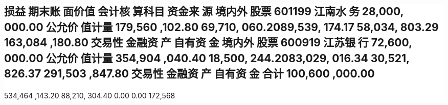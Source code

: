损益
期末账
面价值
会计核
算科目
资金来
源
境内外
股票
601199
江南水
务
28,000,
000.00
公允价
值计量
179,560
,102.80
69,710,
060.2089,539,
174.17
58,034,
803.29
163,084
,180.80
交易性
金融资
产
自有资
金
境内外
股票
600919
江苏银
行
72,600,
000.00
公允价
值计量
354,904
,040.40
18,500,
244.2083,029,
016.34
30,521,
826.37
291,503
,847.80
交易性
金融资
产
自有资
金
合计
100,600
,000.00
--
534,464
,143.20
88,210,
304.40
0.00
0.00
172,568